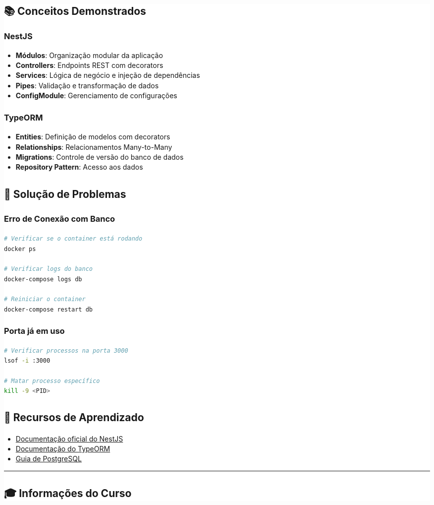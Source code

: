 ## 📚 Conceitos Demonstrados

### NestJS

- **Módulos**: Organização modular da aplicação
- **Controllers**: Endpoints REST com decorators
- **Services**: Lógica de negócio e injeção de dependências
- **Pipes**: Validação e transformação de dados
- **ConfigModule**: Gerenciamento de configurações

### TypeORM

- **Entities**: Definição de modelos com decorators
- **Relationships**: Relacionamentos Many-to-Many
- **Migrations**: Controle de versão do banco de dados
- **Repository Pattern**: Acesso aos dados

## 🚨 Solução de Problemas

### Erro de Conexão com Banco

```bash
# Verificar se o container está rodando
docker ps

# Verificar logs do banco
docker-compose logs db

# Reiniciar o container
docker-compose restart db
```

### Porta já em uso

```bash
# Verificar processos na porta 3000
lsof -i :3000

# Matar processo específico
kill -9 <PID>
```

## 📖 Recursos de Aprendizado

- [Documentação oficial do NestJS](https://docs.nestjs.com/)
- [Documentação do TypeORM](https://typeorm.io/)
- [Guia de PostgreSQL](https://www.postgresql.org/docs/)

---

## 🎓 Informações do Curso
